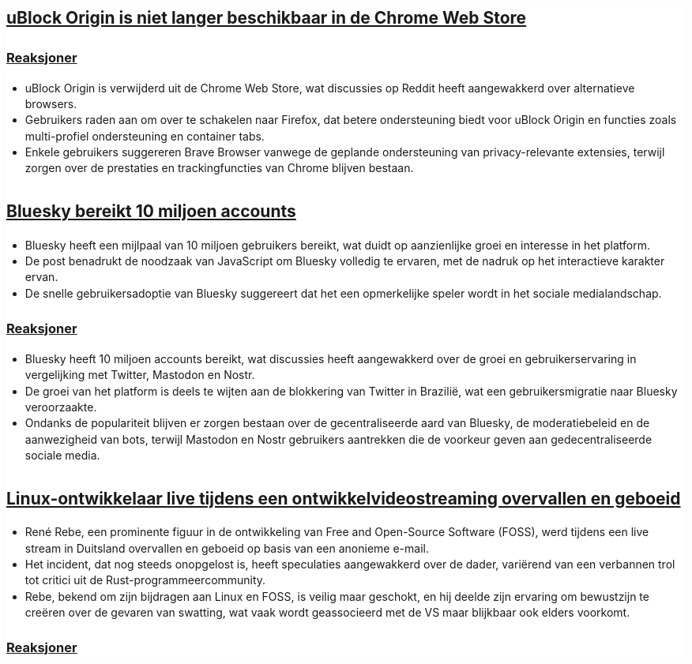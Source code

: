 ## [uBlock Origin is niet langer beschikbaar in de Chrome Web Store](https://old.reddit.com/r/Piracy/s/dGGy8PXAMG)

### [Reaksjoner](https://news.ycombinator.com/item?id=41552213)

- uBlock Origin is verwijderd uit de Chrome Web Store, wat discussies op Reddit heeft aangewakkerd over alternatieve browsers.
- Gebruikers raden aan om over te schakelen naar Firefox, dat betere ondersteuning biedt voor uBlock Origin en functies zoals multi-profiel ondersteuning en container tabs.
- Enkele gebruikers suggereren Brave Browser vanwege de geplande ondersteuning van privacy-relevante extensies, terwijl zorgen over de prestaties en trackingfuncties van Chrome blijven bestaan.

## [Bluesky bereikt 10 miljoen accounts](https://bsky.app/profile/bsky.app/post/3l47prg3wgy23)

- Bluesky heeft een mijlpaal van 10 miljoen gebruikers bereikt, wat duidt op aanzienlijke groei en interesse in het platform.
- De post benadrukt de noodzaak van JavaScript om Bluesky volledig te ervaren, met de nadruk op het interactieve karakter ervan.
- De snelle gebruikersadoptie van Bluesky suggereert dat het een opmerkelijke speler wordt in het sociale medialandschap.

### [Reaksjoner](https://news.ycombinator.com/item?id=41550053)

- Bluesky heeft 10 miljoen accounts bereikt, wat discussies heeft aangewakkerd over de groei en gebruikerservaring in vergelijking met Twitter, Mastodon en Nostr.
- De groei van het platform is deels te wijten aan de blokkering van Twitter in Brazilië, wat een gebruikersmigratie naar Bluesky veroorzaakte.
- Ondanks de populariteit blijven er zorgen bestaan over de gecentraliseerde aard van Bluesky, de moderatiebeleid en de aanwezigheid van bots, terwijl Mastodon en Nostr gebruikers aantrekken die de voorkeur geven aan gedecentraliseerde sociale media.

## [Linux-ontwikkelaar live tijdens een ontwikkelvideostreaming overvallen en geboeid](https://www.tomshardware.com/software/linux/linux-dev-swatted-live-during-a-development-video-stream)

- René Rebe, een prominente figuur in de ontwikkeling van Free and Open-Source Software (FOSS), werd tijdens een live stream in Duitsland overvallen en geboeid op basis van een anonieme e-mail.
- Het incident, dat nog steeds onopgelost is, heeft speculaties aangewakkerd over de dader, variërend van een verbannen trol tot critici uit de Rust-programmeercommunity.
- Rebe, bekend om zijn bijdragen aan Linux en FOSS, is veilig maar geschokt, en hij deelde zijn ervaring om bewustzijn te creëren over de gevaren van swatting, wat vaak wordt geassocieerd met de VS maar blijkbaar ook elders voorkomt.

### [Reaksjoner](https://news.ycombinator.com/item?id=41550043)
